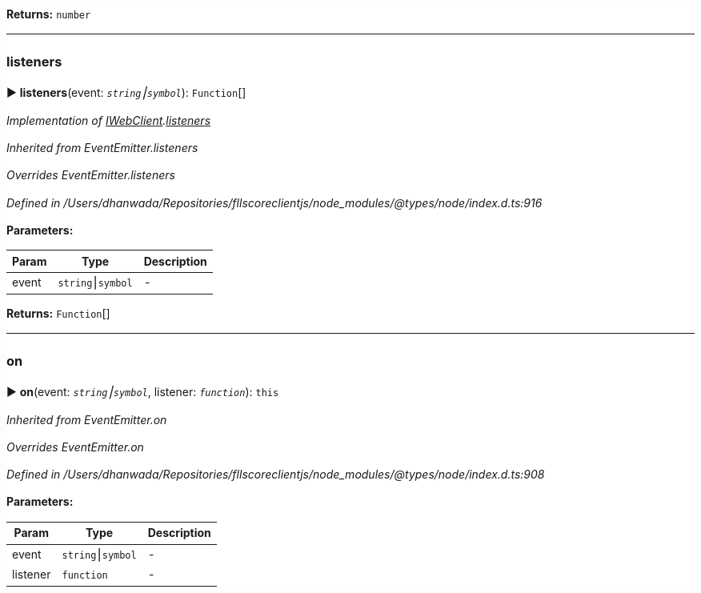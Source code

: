 



**Returns:** `number`





___

<a id="listeners"></a>

###  listeners

► **listeners**(event: *`string`⎮`symbol`*): `Function`[]



*Implementation of [IWebClient](../interfaces/_shared_interface_.fllscoreclient.iwebclient.md).[listeners](../interfaces/_shared_interface_.fllscoreclient.iwebclient.md#listeners)*

*Inherited from EventEmitter.listeners*

*Overrides EventEmitter.listeners*

*Defined in /Users/dhanwada/Repositories/fllscoreclientjs/node_modules/@types/node/index.d.ts:916*



**Parameters:**

| Param | Type | Description |
| ------ | ------ | ------ |
| event | `string`⎮`symbol`   |  - |





**Returns:** `Function`[]





___

<a id="on"></a>

###  on

► **on**(event: *`string`⎮`symbol`*, listener: *`function`*): `this`



*Inherited from EventEmitter.on*

*Overrides EventEmitter.on*

*Defined in /Users/dhanwada/Repositories/fllscoreclientjs/node_modules/@types/node/index.d.ts:908*



**Parameters:**

| Param | Type | Description |
| ------ | ------ | ------ |
| event | `string`⎮`symbol`   |  - |
| listener | `function`   |  - |
